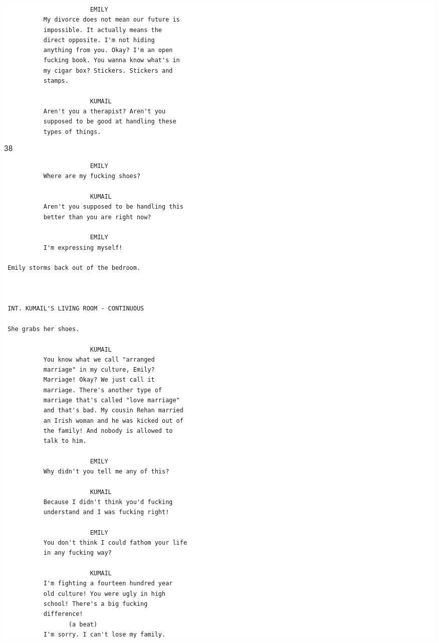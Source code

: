                             EMILY
               My divorce does not mean our future is
               impossible. It actually means the
               direct opposite. I'm not hiding
               anything from you. Okay? I'm an open
               fucking book. You wanna know what's in
               my cigar box? Stickers. Stickers and
               stamps.

                            KUMAIL
               Aren't you a therapist? Aren't you
               supposed to be good at handling these
               types of things.
38


                            EMILY
               Where are my fucking shoes?

                            KUMAIL
               Aren't you supposed to be handling this
               better than you are right now?

                            EMILY
               I'm expressing myself!

     Emily storms back out of the bedroom.



     INT. KUMAIL'S LIVING ROOM - CONTINUOUS

     She grabs her shoes.

                            KUMAIL
               You know what we call "arranged
               marriage" in my culture, Emily?
               Marriage! Okay? We just call it
               marriage. There's another type of
               marriage that's called "love marriage"
               and that's bad. My cousin Rehan married
               an Irish woman and he was kicked out of
               the family! And nobody is allowed to
               talk to him.

                            EMILY
               Why didn't you tell me any of this?

                            KUMAIL
               Because I didn't think you'd fucking
               understand and I was fucking right!

                            EMILY
               You don't think I could fathom your life
               in any fucking way?

                            KUMAIL
               I'm fighting a fourteen hundred year
               old culture! You were ugly in high
               school! There's a big fucking
               difference!
                      (a beat)
               I'm sorry. I can't lose my family.
